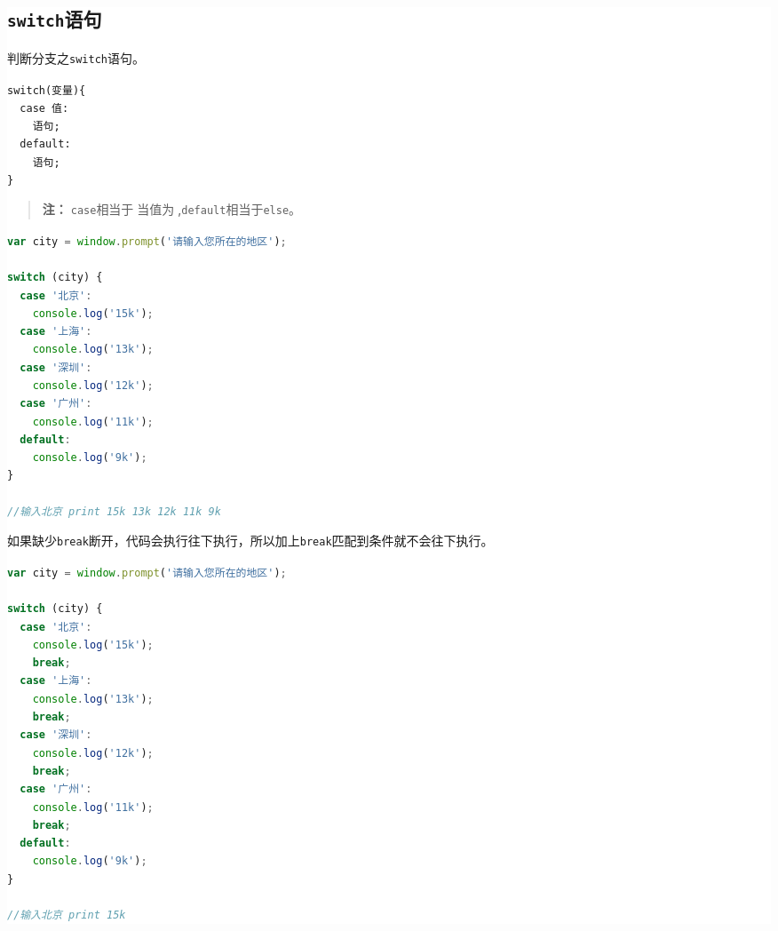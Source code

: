 ## `switch`语句

判断分支之`switch`语句。

```
switch(变量){
  case 值:
    语句;
  default:
    语句;
}
```

> **注：** `case`相当于 当值为 ,`default`相当于`else`。

```js
var city = window.prompt('请输入您所在的地区');

switch (city) {
  case '北京':
    console.log('15k');
  case '上海':
    console.log('13k');
  case '深圳':
    console.log('12k');
  case '广州':
    console.log('11k');
  default:
    console.log('9k');
}

//输入北京 print 15k 13k 12k 11k 9k
```

如果缺少`break`断开，代码会执行往下执行，所以加上`break`匹配到条件就不会往下执行。

```js
var city = window.prompt('请输入您所在的地区');

switch (city) {
  case '北京':
    console.log('15k');
    break;
  case '上海':
    console.log('13k');
    break;
  case '深圳':
    console.log('12k');
    break;
  case '广州':
    console.log('11k');
    break;
  default:
    console.log('9k');
}

//输入北京 print 15k
```
